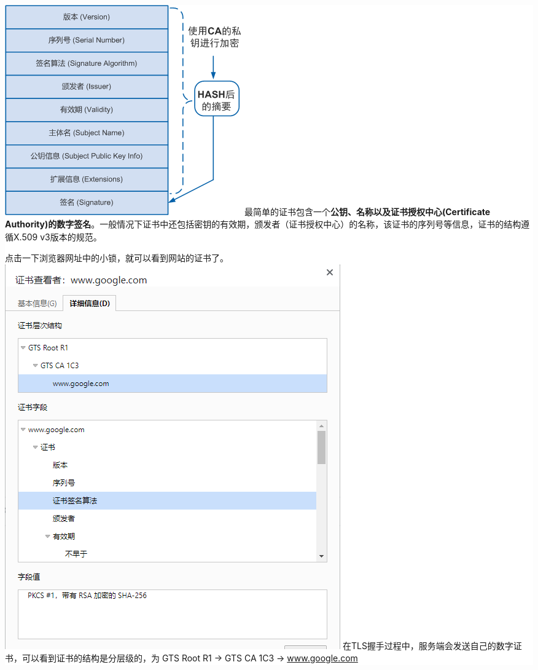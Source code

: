 ![](images/Pasted%20image%2020230521034511.png)
最简单的证书包含一个**公钥、名称以及证书授权中心(Certificate Authority)的数字签名**。一般情况下证书中还包括密钥的有效期，颁发者（证书授权中心）的名称，该证书的序列号等信息，证书的结构遵循X.509 v3版本的规范。

点击一下浏览器网址中的小锁，就可以看到网站的证书了。
![](images/Pasted%20image%2020230521040045.png)
在TLS握手过程中，服务端会发送自己的数字证书，可以看到证书的结构是分层级的，为 GTS Root R1 -> GTS CA 1C3 -> www.google.com
